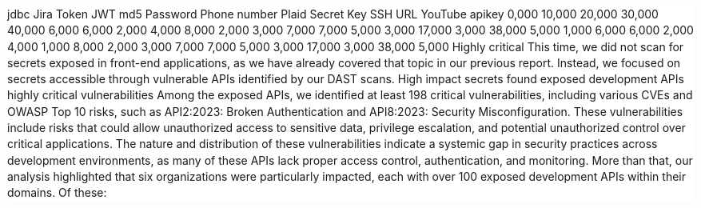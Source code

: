 jdbc
Jira Token
JWT
md5
Password
Phone number
Plaid Secret Key
SSH URL
YouTube apikey
0,000
10,000
20,000
30,000
40,000
6,000
6,000
2,000
4,000
8,000
2,000
3,000
7,000
7,000
5,000
3,000
17,000
3,000
38,000
5,000
1,000
6,000
6,000
2,000
4,000
1,000
8,000
2,000
3,000
7,000
7,000
5,000
3,000
17,000
3,000
38,000
5,000
Highly critical
This time, we did not scan for secrets exposed in front\-end
applications, as we have already covered that topic in our previous
report. Instead, we focused on secrets accessible through vulnerable
APIs identified by our DAST scans.
High impact secrets found
exposed development
 APIs
highly critical vulnerabilities
Among the exposed APIs, we identified at least 198 critical vulnerabilities, including various
CVEs and OWASP Top 10 risks, such as API2:2023: Broken Authentication and API8:2023:
Security Misconfiguration. These vulnerabilities include risks that could allow unauthorized
access to sensitive data, privilege escalation, and potential unauthorized control over critical
applications. The nature and distribution of these vulnerabilities indicate a systemic gap in
security practices across development environments, as many of these APIs lack proper
access control, authentication, and monitoring.
More than that, our analysis highlighted that six organizations were particularly impacted, each
with over 100 exposed development APIs within their domains. Of these: